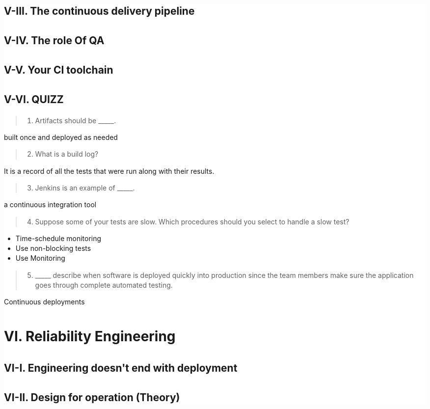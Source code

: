 ## V-III. The continuous delivery pipeline 
<video width="600" height="337" controls>
  <source src="DevOpsFoundations\V-III. The continuous delivery pipeline.mp4" type="video/mp4">
</video>

## V-IV. The role Of QA
<video width="600" height="337" controls>
  <source src="DevOpsFoundations\V-IV. The role Of QA.mp4" type="video/mp4">
</video>

## V-V. Your CI toolchain
<video width="600" height="337" controls>
  <source src="DevOpsFoundations\V-V. Your CI toolchain.mp4" type="video/mp4">
</video>

## V-VI. QUIZZ
> 1. Artifacts should be _____.

built once and deployed as needed
 
> 2. What is a build log?

It is a record of all the tests that were run along with their results.
 
> 3. Jenkins is an example of _____.

a continuous integration tool
 
> 4. Suppose some of your tests are slow. Which procedures should you select to handle a slow test?

- Time-schedule monitoring
- Use non-blocking tests
- Use Monitoring
 
> 5. _____ describe when software is deployed quickly into production since the team members make sure the application goes through complete automated testing.

Continuous deployments

# VI. Reliability Engineering
## VI-I. Engineering doesn't end with deployment
<video width="600" height="337" controls>
  <source src="DevOpsFoundations\VI-I. Engineering doesn't end with deployment.mp4" type="video/mp4">
</video>

## VI-II. Design for operation (Theory)
<video width="600" height="337" controls>
  <source src="DevOpsFoundations\VI-II. Design for operation (Theory).mp4" type="video/mp4">
</video>
